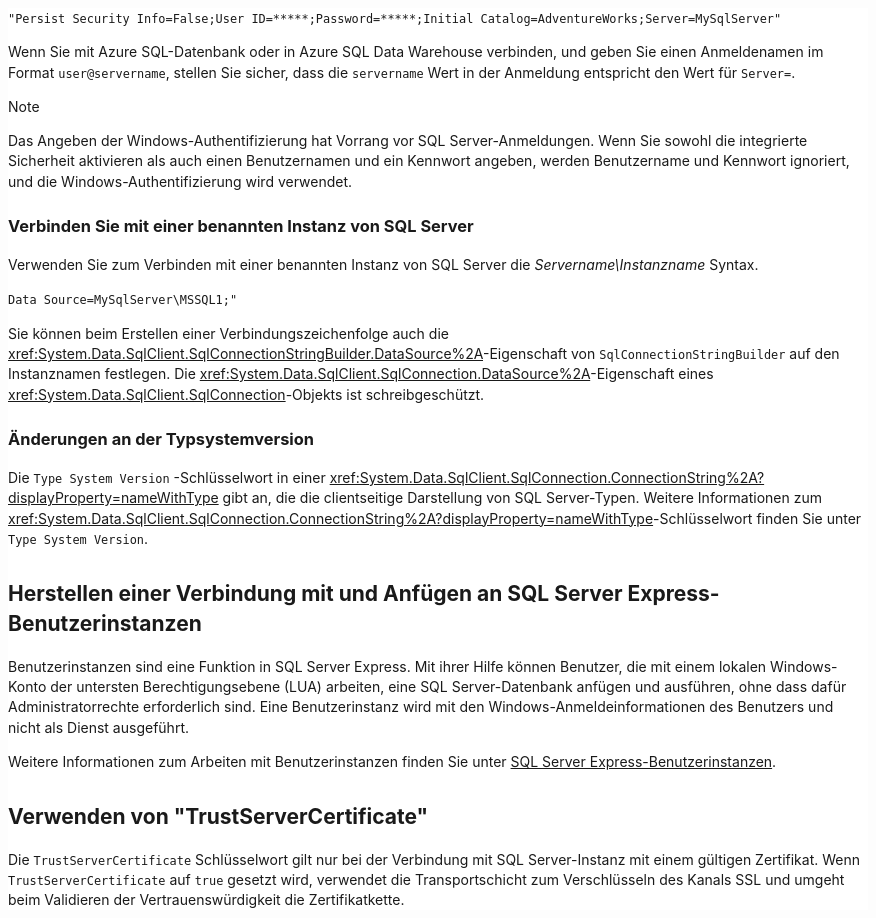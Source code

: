 ```  
"Persist Security Info=False;User ID=*****;Password=*****;Initial Catalog=AdventureWorks;Server=MySqlServer"  
```  

Wenn Sie mit Azure SQL-Datenbank oder in Azure SQL Data Warehouse verbinden, und geben Sie einen Anmeldenamen im Format `user@servername`, stellen Sie sicher, dass die `servername` Wert in der Anmeldung entspricht den Wert für `Server=`.

> [!NOTE]
>  Das Angeben der Windows-Authentifizierung hat Vorrang vor SQL Server-Anmeldungen. Wenn Sie sowohl die integrierte Sicherheit aktivieren als auch einen Benutzernamen und ein Kennwort angeben, werden Benutzername und Kennwort ignoriert, und die Windows-Authentifizierung wird verwendet.  

### <a name="connect-to-a-named-instance-of-sql-server"></a>Verbinden Sie mit einer benannten Instanz von SQL Server
Verwenden Sie zum Verbinden mit einer benannten Instanz von SQL Server die *Servername\Instanzname* Syntax.  
  
```  
Data Source=MySqlServer\MSSQL1;"  
```  
 
Sie können beim Erstellen einer Verbindungszeichenfolge auch die <xref:System.Data.SqlClient.SqlConnectionStringBuilder.DataSource%2A>-Eigenschaft von `SqlConnectionStringBuilder` auf den Instanznamen festlegen. Die <xref:System.Data.SqlClient.SqlConnection.DataSource%2A>-Eigenschaft eines <xref:System.Data.SqlClient.SqlConnection>-Objekts ist schreibgeschützt.  
  
### <a name="type-system-version-changes"></a>Änderungen an der Typsystemversion  
 Die `Type System Version` -Schlüsselwort in einer <xref:System.Data.SqlClient.SqlConnection.ConnectionString%2A?displayProperty=nameWithType> gibt an, die die clientseitige Darstellung von SQL Server-Typen. Weitere Informationen zum <xref:System.Data.SqlClient.SqlConnection.ConnectionString%2A?displayProperty=nameWithType>-Schlüsselwort finden Sie unter `Type System Version`.  
  
## <a name="connecting-and-attaching-to-sql-server-express-user-instances"></a>Herstellen einer Verbindung mit und Anfügen an SQL Server Express-Benutzerinstanzen  
 Benutzerinstanzen sind eine Funktion in SQL Server Express. Mit ihrer Hilfe können Benutzer, die mit einem lokalen Windows-Konto der untersten Berechtigungsebene (LUA) arbeiten, eine SQL Server-Datenbank anfügen und ausführen, ohne dass dafür Administratorrechte erforderlich sind. Eine Benutzerinstanz wird mit den Windows-Anmeldeinformationen des Benutzers und nicht als Dienst ausgeführt.  
  
 Weitere Informationen zum Arbeiten mit Benutzerinstanzen finden Sie unter [SQL Server Express-Benutzerinstanzen](../../../../docs/framework/data/adonet/sql/sql-server-express-user-instances.md).  
  
## <a name="using-trustservercertificate"></a>Verwenden von "TrustServerCertificate"  
 Die `TrustServerCertificate` Schlüsselwort gilt nur bei der Verbindung mit SQL Server-Instanz mit einem gültigen Zertifikat. Wenn `TrustServerCertificate` auf `true` gesetzt wird, verwendet die Transportschicht zum Verschlüsseln des Kanals SSL und umgeht beim Validieren der Vertrauenswürdigkeit die Zertifikatkette.  
  